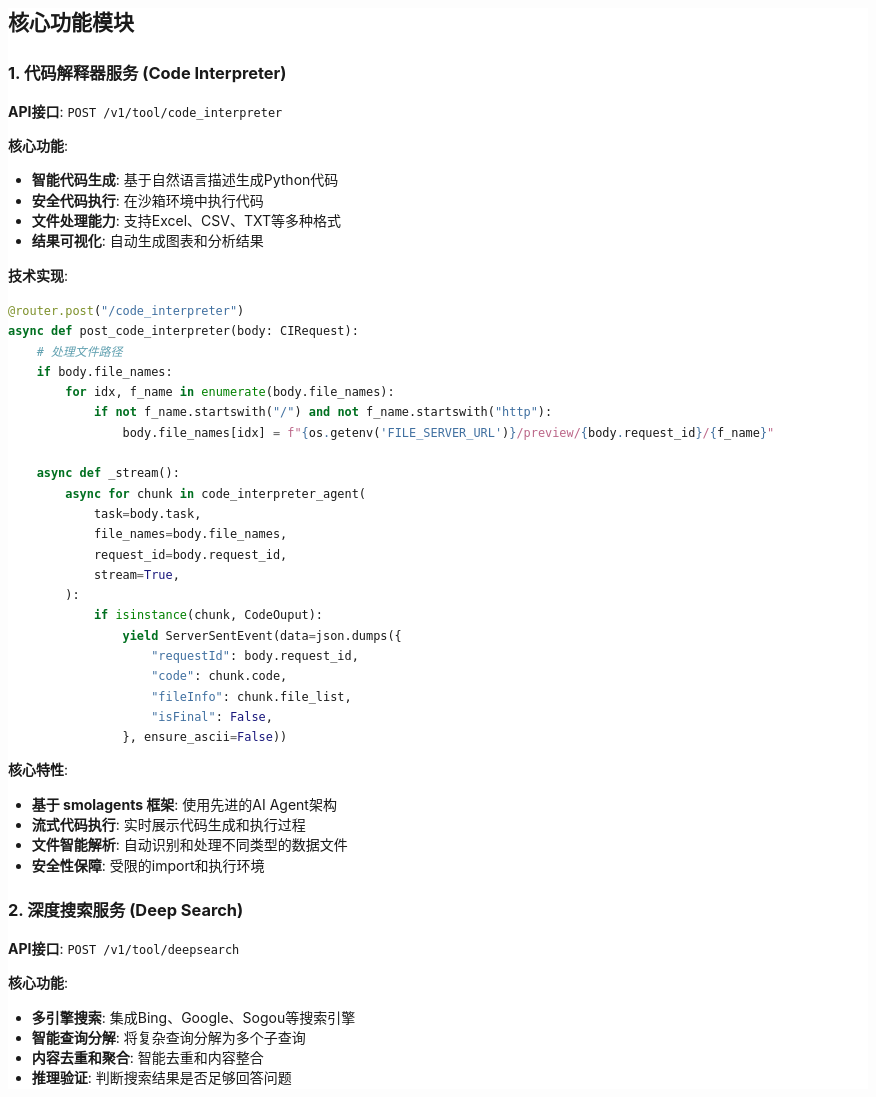 ## 核心功能模块

### 1. 代码解释器服务 (Code Interpreter)

**API接口**: `POST /v1/tool/code_interpreter`

**核心功能**:
- **智能代码生成**: 基于自然语言描述生成Python代码
- **安全代码执行**: 在沙箱环境中执行代码
- **文件处理能力**: 支持Excel、CSV、TXT等多种格式
- **结果可视化**: 自动生成图表和分析结果

**技术实现**:
```python
@router.post("/code_interpreter")
async def post_code_interpreter(body: CIRequest):
    # 处理文件路径
    if body.file_names:
        for idx, f_name in enumerate(body.file_names):
            if not f_name.startswith("/") and not f_name.startswith("http"):
                body.file_names[idx] = f"{os.getenv('FILE_SERVER_URL')}/preview/{body.request_id}/{f_name}"

    async def _stream():
        async for chunk in code_interpreter_agent(
            task=body.task,
            file_names=body.file_names,
            request_id=body.request_id,
            stream=True,
        ):
            if isinstance(chunk, CodeOuput):
                yield ServerSentEvent(data=json.dumps({
                    "requestId": body.request_id,
                    "code": chunk.code,
                    "fileInfo": chunk.file_list,
                    "isFinal": False,
                }, ensure_ascii=False))
```

**核心特性**:
- **基于 smolagents 框架**: 使用先进的AI Agent架构
- **流式代码执行**: 实时展示代码生成和执行过程
- **文件智能解析**: 自动识别和处理不同类型的数据文件
- **安全性保障**: 受限的import和执行环境

### 2. 深度搜索服务 (Deep Search)

**API接口**: `POST /v1/tool/deepsearch`

**核心功能**:
- **多引擎搜索**: 集成Bing、Google、Sogou等搜索引擎
- **智能查询分解**: 将复杂查询分解为多个子查询
- **内容去重和聚合**: 智能去重和内容整合
- **推理验证**: 判断搜索结果是否足够回答问题
